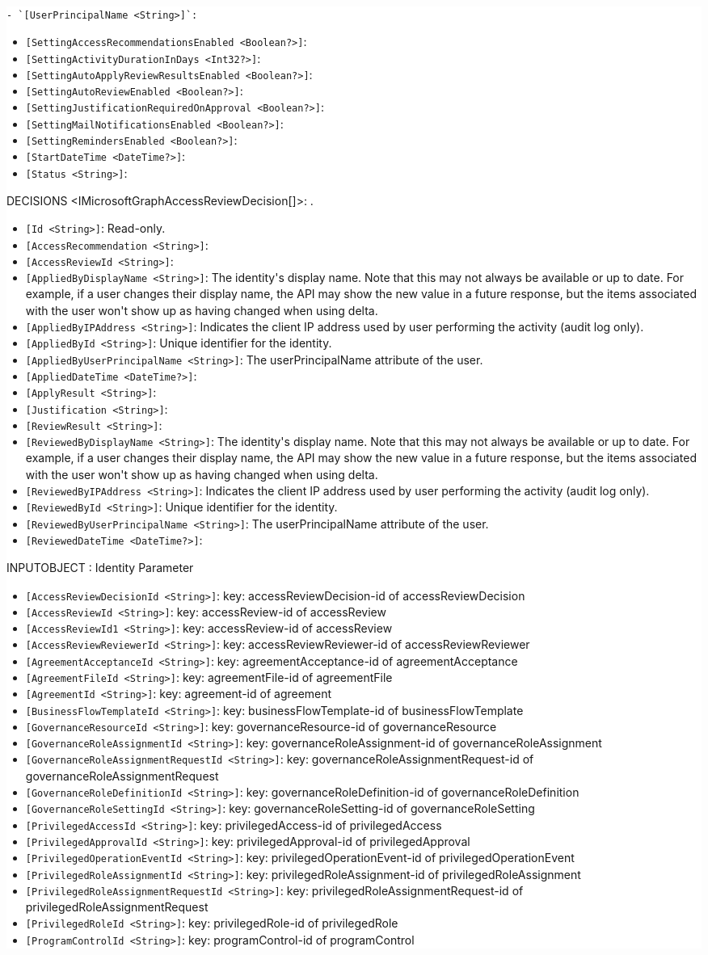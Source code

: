    - `[UserPrincipalName <String>]`: 
  - `[SettingAccessRecommendationsEnabled <Boolean?>]`: 
  - `[SettingActivityDurationInDays <Int32?>]`: 
  - `[SettingAutoApplyReviewResultsEnabled <Boolean?>]`: 
  - `[SettingAutoReviewEnabled <Boolean?>]`: 
  - `[SettingJustificationRequiredOnApproval <Boolean?>]`: 
  - `[SettingMailNotificationsEnabled <Boolean?>]`: 
  - `[SettingRemindersEnabled <Boolean?>]`: 
  - `[StartDateTime <DateTime?>]`: 
  - `[Status <String>]`: 

DECISIONS <IMicrosoftGraphAccessReviewDecision[]>: .
  - `[Id <String>]`: Read-only.
  - `[AccessRecommendation <String>]`: 
  - `[AccessReviewId <String>]`: 
  - `[AppliedByDisplayName <String>]`: The identity's display name. Note that this may not always be available or up to date. For example, if a user changes their display name, the API may show the new value in a future response, but the items associated with the user won't show up as having changed when using delta.
  - `[AppliedByIPAddress <String>]`: Indicates the client IP address used by user performing the activity (audit log only).
  - `[AppliedById <String>]`: Unique identifier for the identity.
  - `[AppliedByUserPrincipalName <String>]`: The userPrincipalName attribute of the user.
  - `[AppliedDateTime <DateTime?>]`: 
  - `[ApplyResult <String>]`: 
  - `[Justification <String>]`: 
  - `[ReviewResult <String>]`: 
  - `[ReviewedByDisplayName <String>]`: The identity's display name. Note that this may not always be available or up to date. For example, if a user changes their display name, the API may show the new value in a future response, but the items associated with the user won't show up as having changed when using delta.
  - `[ReviewedByIPAddress <String>]`: Indicates the client IP address used by user performing the activity (audit log only).
  - `[ReviewedById <String>]`: Unique identifier for the identity.
  - `[ReviewedByUserPrincipalName <String>]`: The userPrincipalName attribute of the user.
  - `[ReviewedDateTime <DateTime?>]`: 

INPUTOBJECT <IIdentityGovernanceIdentity>: Identity Parameter
  - `[AccessReviewDecisionId <String>]`: key: accessReviewDecision-id of accessReviewDecision
  - `[AccessReviewId <String>]`: key: accessReview-id of accessReview
  - `[AccessReviewId1 <String>]`: key: accessReview-id of accessReview
  - `[AccessReviewReviewerId <String>]`: key: accessReviewReviewer-id of accessReviewReviewer
  - `[AgreementAcceptanceId <String>]`: key: agreementAcceptance-id of agreementAcceptance
  - `[AgreementFileId <String>]`: key: agreementFile-id of agreementFile
  - `[AgreementId <String>]`: key: agreement-id of agreement
  - `[BusinessFlowTemplateId <String>]`: key: businessFlowTemplate-id of businessFlowTemplate
  - `[GovernanceResourceId <String>]`: key: governanceResource-id of governanceResource
  - `[GovernanceRoleAssignmentId <String>]`: key: governanceRoleAssignment-id of governanceRoleAssignment
  - `[GovernanceRoleAssignmentRequestId <String>]`: key: governanceRoleAssignmentRequest-id of governanceRoleAssignmentRequest
  - `[GovernanceRoleDefinitionId <String>]`: key: governanceRoleDefinition-id of governanceRoleDefinition
  - `[GovernanceRoleSettingId <String>]`: key: governanceRoleSetting-id of governanceRoleSetting
  - `[PrivilegedAccessId <String>]`: key: privilegedAccess-id of privilegedAccess
  - `[PrivilegedApprovalId <String>]`: key: privilegedApproval-id of privilegedApproval
  - `[PrivilegedOperationEventId <String>]`: key: privilegedOperationEvent-id of privilegedOperationEvent
  - `[PrivilegedRoleAssignmentId <String>]`: key: privilegedRoleAssignment-id of privilegedRoleAssignment
  - `[PrivilegedRoleAssignmentRequestId <String>]`: key: privilegedRoleAssignmentRequest-id of privilegedRoleAssignmentRequest
  - `[PrivilegedRoleId <String>]`: key: privilegedRole-id of privilegedRole
  - `[ProgramControlId <String>]`: key: programControl-id of programControl